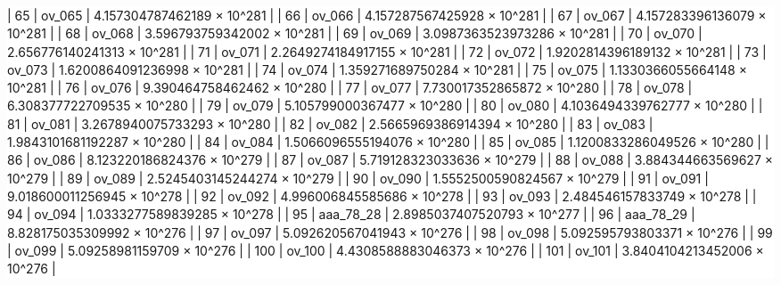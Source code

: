 | 65 | ov_065 | 4.157304787462189 × 10^281 |
| 66 | ov_066 | 4.157287567425928 × 10^281 |
| 67 | ov_067 | 4.157283396136079 × 10^281 |
| 68 | ov_068 | 3.596793759342002 × 10^281 |
| 69 | ov_069 | 3.0987363523973286 × 10^281 |
| 70 | ov_070 | 2.656776140241313 × 10^281 |
| 71 | ov_071 | 2.2649274184917155 × 10^281 |
| 72 | ov_072 | 1.9202814396189132 × 10^281 |
| 73 | ov_073 | 1.6200864091236998 × 10^281 |
| 74 | ov_074 | 1.359271689750284 × 10^281 |
| 75 | ov_075 | 1.1330366055664148 × 10^281 |
| 76 | ov_076 | 9.390464758462462 × 10^280 |
| 77 | ov_077 | 7.730017352865872 × 10^280 |
| 78 | ov_078 | 6.308377722709535 × 10^280 |
| 79 | ov_079 | 5.105799000367477 × 10^280 |
| 80 | ov_080 | 4.1036494339762777 × 10^280 |
| 81 | ov_081 | 3.2678940075733293 × 10^280 |
| 82 | ov_082 | 2.5665969386914394 × 10^280 |
| 83 | ov_083 | 1.9843101681192287 × 10^280 |
| 84 | ov_084 | 1.5066096555194076 × 10^280 |
| 85 | ov_085 | 1.1200833286049526 × 10^280 |
| 86 | ov_086 | 8.123220186824376 × 10^279 |
| 87 | ov_087 | 5.719128323033636 × 10^279 |
| 88 | ov_088 | 3.884344663569627 × 10^279 |
| 89 | ov_089 | 2.5245403145244274 × 10^279 |
| 90 | ov_090 | 1.5552500590824567 × 10^279 |
| 91 | ov_091 | 9.018600011256945 × 10^278 |
| 92 | ov_092 | 4.996006845585686 × 10^278 |
| 93 | ov_093 | 2.484546157833749 × 10^278 |
| 94 | ov_094 | 1.0333277589839285 × 10^278 |
| 95 | aaa_78_28 | 2.8985037407520793 × 10^277 |
| 96 | aaa_78_29 | 8.828175035309992 × 10^276 |
| 97 | ov_097 | 5.092620567041943 × 10^276 |
| 98 | ov_098 | 5.092595793803371 × 10^276 |
| 99 | ov_099 | 5.09258981159709 × 10^276 |
| 100 | ov_100 | 4.4308588883046373 × 10^276 |
| 101 | ov_101 | 3.8404104213452006 × 10^276 |